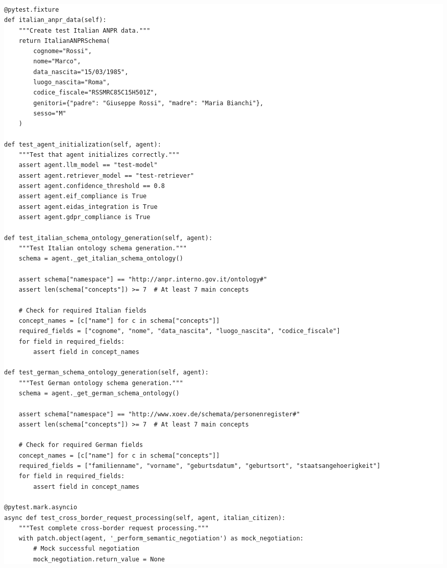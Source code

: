     @pytest.fixture
    def italian_anpr_data(self):
        """Create test Italian ANPR data."""
        return ItalianANPRSchema(
            cognome="Rossi",
            nome="Marco",
            data_nascita="15/03/1985",
            luogo_nascita="Roma",
            codice_fiscale="RSSMRC85C15H501Z",
            genitori={"padre": "Giuseppe Rossi", "madre": "Maria Bianchi"},
            sesso="M"
        )

    def test_agent_initialization(self, agent):
        """Test that agent initializes correctly."""
        assert agent.llm_model == "test-model"
        assert agent.retriever_model == "test-retriever"
        assert agent.confidence_threshold == 0.8
        assert agent.eif_compliance is True
        assert agent.eidas_integration is True
        assert agent.gdpr_compliance is True

    def test_italian_schema_ontology_generation(self, agent):
        """Test Italian ontology schema generation."""
        schema = agent._get_italian_schema_ontology()
        
        assert schema["namespace"] == "http://anpr.interno.gov.it/ontology#"
        assert len(schema["concepts"]) >= 7  # At least 7 main concepts
        
        # Check for required Italian fields
        concept_names = [c["name"] for c in schema["concepts"]]
        required_fields = ["cognome", "nome", "data_nascita", "luogo_nascita", "codice_fiscale"]
        for field in required_fields:
            assert field in concept_names

    def test_german_schema_ontology_generation(self, agent):
        """Test German ontology schema generation."""
        schema = agent._get_german_schema_ontology()
        
        assert schema["namespace"] == "http://www.xoev.de/schemata/personenregister#"
        assert len(schema["concepts"]) >= 7  # At least 7 main concepts
        
        # Check for required German fields
        concept_names = [c["name"] for c in schema["concepts"]]
        required_fields = ["familienname", "vorname", "geburtsdatum", "geburtsort", "staatsangehoerigkeit"]
        for field in required_fields:
            assert field in concept_names

    @pytest.mark.asyncio
    async def test_cross_border_request_processing(self, agent, italian_citizen):
        """Test complete cross-border request processing."""
        with patch.object(agent, '_perform_semantic_negotiation') as mock_negotiation:
            # Mock successful negotiation
            mock_negotiation.return_value = None
            